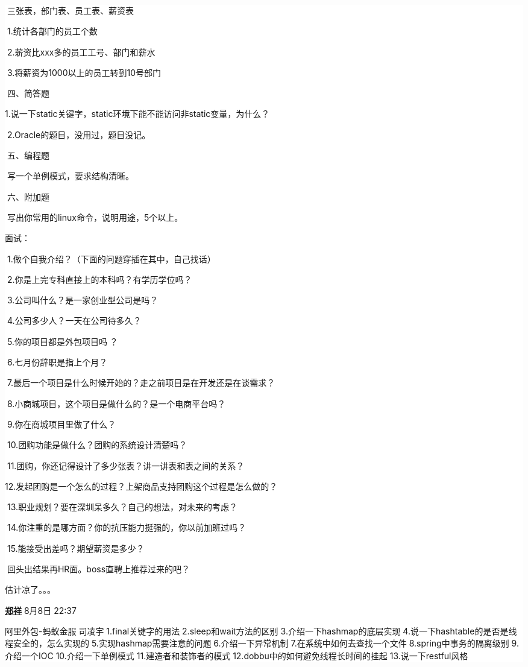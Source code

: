 ​		三张表，部门表、员工表、薪资表

​		1.统计各部门的员工个数

​		2.薪资比xxx多的员工工号、部门和薪水

​		3.将薪资为1000以上的员工转到10号部门

​	四、简答题

​		1.说一下static关键字，static环境下能不能访问非static变量，为什么？

​		2.Oracle的题目，没用过，题目没记。

​	五、编程题

​		写一个单例模式，要求结构清晰。

​	六、附加题

​		写出你常用的linux命令，说明用途，5个以上。

面试：

​	1.做个自我介绍？（下面的问题穿插在其中，自己找话）

​	2.你是上完专科直接上的本科吗？有学历学位吗？

​	3.公司叫什么？是一家创业型公司是吗？

​	4.公司多少人？一天在公司待多久？

​	5.你的项目都是外包项目吗 ？

​	6.七月份辞职是指上个月？

​	7.最后一个项目是什么时候开始的？走之前项目是在开发还是在谈需求？

​	8.小商城项目，这个项目是做什么的？是一个电商平台吗？

​	9.你在商城项目里做了什么？

​	10.团购功能是做什么？团购的系统设计清楚吗？

​	11.团购，你还记得设计了多少张表？讲一讲表和表之间的关系？

​	12.发起团购是一个怎么的过程？上架商品支持团购这个过程是怎么做的？

​	13.职业规划？要在深圳呆多久？自己的想法，对未来的考虑？

​	14.你注重的是哪方面？你的抗压能力挺强的，你以前加班过吗？

​	15.能接受出差吗？期望薪资是多少？

​	回头出结果再HR面。boss直聘上推荐过来的吧？

估计凉了。。。

[**郑祥**](mailto:) 8月8日 22:37

 阿里外包-蚂蚁金服
司凌宇
1.final关键字的用法
2.sleep和wait方法的区别
3.介绍一下hashmap的底层实现
4.说一下hashtable的是否是线程安全的，怎么实现的
5.实现hashmap需要注意的问题
6.介绍一下异常机制
7.在系统中如何去查找一个文件
8.spring中事务的隔离级别
9.介绍一个IOC
10.介绍一下单例模式
11.建造者和装饰者的模式
12.dobbu中的如何避免线程长时间的挂起
13.说一下restful风格
